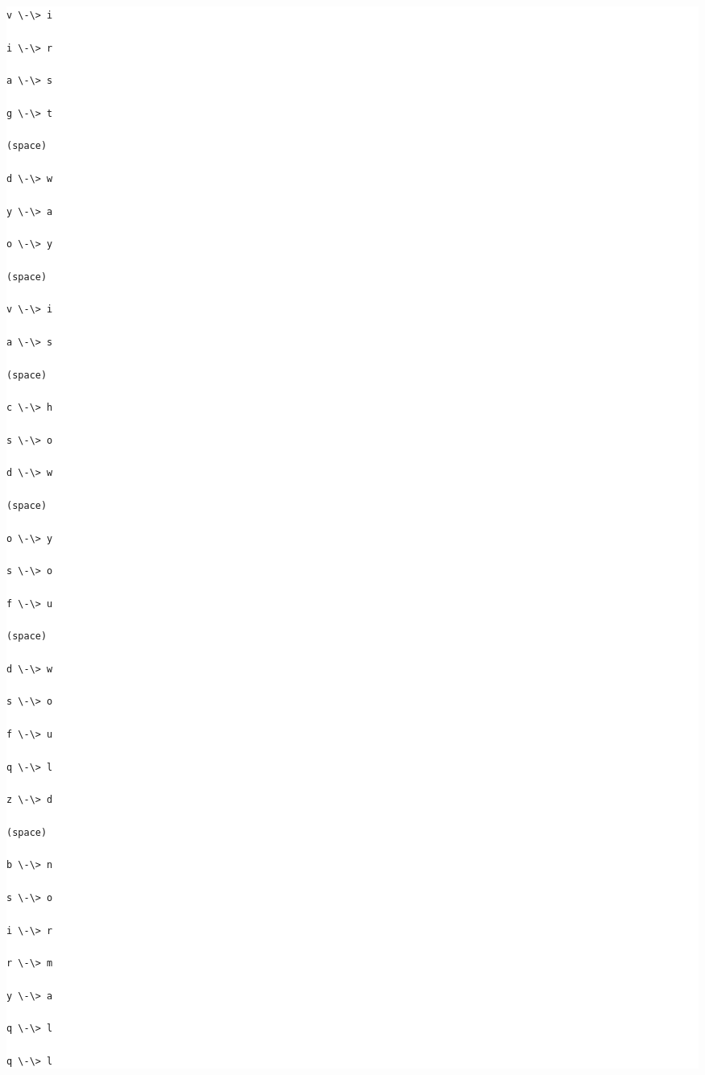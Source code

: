     v \-\> i

    i \-\> r

    a \-\> s

    g \-\> t

    (space)

    d \-\> w

    y \-\> a

    o \-\> y

    (space)

    v \-\> i

    a \-\> s

    (space)

    c \-\> h

    s \-\> o

    d \-\> w

    (space)

    o \-\> y

    s \-\> o

    f \-\> u

    (space)

    d \-\> w

    s \-\> o

    f \-\> u

    q \-\> l

    z \-\> d

    (space)

    b \-\> n

    s \-\> o

    i \-\> r

    r \-\> m

    y \-\> a

    q \-\> l

    q \-\> l
